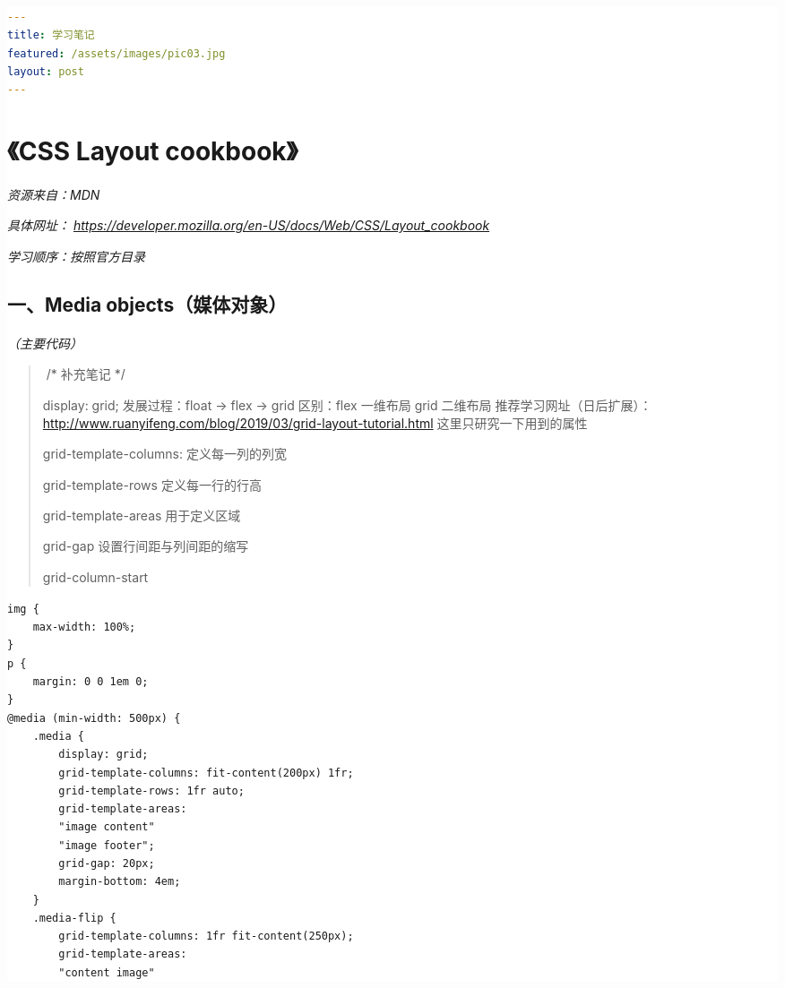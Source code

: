 ```yaml
---
title: 学习笔记
featured: /assets/images/pic03.jpg
layout: post
---
```

# 《CSS Layout cookbook》

*资源来自：MDN*

*具体网址： https://developer.mozilla.org/en-US/docs/Web/CSS/Layout_cookbook* 

*学习顺序：按照官方目录*

## 一、Media objects（媒体对象）

*（主要代码）*

> ​	/* 补充笔记 */
>
> display: grid;
> 发展过程：float -> flex -> grid
> 区别：flex 一维布局 grid 二维布局
> 推荐学习网址（日后扩展）：
> http://www.ruanyifeng.com/blog/2019/03/grid-layout-tutorial.html
> 这里只研究一下用到的属性
>
> grid-template-columns:
> 定义每一列的列宽
>
> grid-template-rows
> 定义每一行的行高
>
> grid-template-areas
> 用于定义区域
>
> grid-gap
> 设置行间距与列间距的缩写
>
> grid-column-start

```
img {
	max-width: 100%;
}
p {
	margin: 0 0 1em 0;
}
@media (min-width: 500px) {
    .media {
        display: grid;
        grid-template-columns: fit-content(200px) 1fr;
        grid-template-rows: 1fr auto;
        grid-template-areas:
        "image content"
        "image footer";
        grid-gap: 20px;
        margin-bottom: 4em;
    }
    .media-flip {
        grid-template-columns: 1fr fit-content(250px);
        grid-template-areas:
        "content image"
```